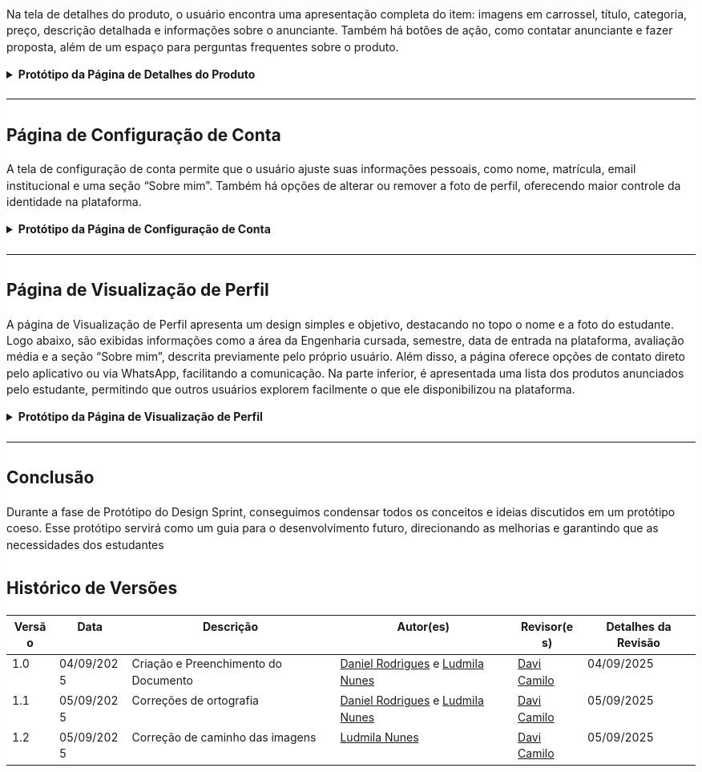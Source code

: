 Na tela de detalhes do produto, o usuário encontra uma apresentação completa do item: imagens em carrossel, título, categoria, preço, descrição detalhada e informações sobre o anunciante. Também há botões de ação, como contatar anunciante e fazer proposta, além de um espaço para perguntas frequentes sobre o produto.

<details style="margin-bottom: 20px;"><summary> 
<strong >Protótipo da Página de Detalhes do Produto</strong>
</summary></details>

---

## Página de Configuração de Conta

A tela de configuração de conta permite que o usuário ajuste suas informações pessoais, como nome, matrícula, email institucional e uma seção “Sobre mim”. Também há opções de alterar ou remover a foto de perfil, oferecendo maior controle da identidade na plataforma.

<details style="margin-bottom: 20px;"><summary> 
<strong >Protótipo da Página de Configuração de Conta</strong>
</summary></details>

---

## Página de Visualização de Perfil

A página de Visualização de Perfil apresenta um design simples e objetivo, destacando no topo o nome e a foto do estudante. Logo abaixo, são exibidas informações como a área da Engenharia cursada, semestre, data de entrada na plataforma, avaliação média e a seção “Sobre mim”, descrita previamente pelo próprio usuário. Além disso, a página oferece opções de contato direto pelo aplicativo ou via WhatsApp, facilitando a comunicação. Na parte inferior, é apresentada uma lista dos produtos anunciados pelo estudante, permitindo que outros usuários explorem facilmente o que ele disponibilizou na plataforma.

<details style="margin-bottom: 20px;"><summary> 
<strong >Protótipo da Página de Visualização de Perfil</strong>
</summary></details>

---

## Conclusão

Durante a fase de Protótipo do Design Sprint, conseguimos condensar todos os conceitos e ideias discutidos em um protótipo coeso. Esse protótipo servirá como um guia para o desenvolvimento futuro, direcionando as melhorias e garantindo que as necessidades dos estudantes

## Histórico de Versões
| Versão | Data | Descrição | Autor(es) | Revisor(es) | Detalhes da Revisão |
| -- | -- | -- | -- | -- | -- |
| 1.0 | 04/09/2025 | Criação e Preenchimento do Documento | [Daniel Rodrigues](https://github.com/DanielRogs) e [Ludmila Nunes](https://github.com/ludmilaaysha) | [Davi Camilo](https://github.com/Davicamilo23) | 04/09/2025 |
| 1.1 | 05/09/2025 | Correções de ortografia | [Daniel Rodrigues](https://github.com/DanielRogs) e [Ludmila Nunes](https://github.com/ludmilaaysha) | [Davi Camilo](https://github.com/Davicamilo23) | 05/09/2025 |
| 1.2 | 05/09/2025 | Correção de caminho das imagens | [Ludmila Nunes](https://github.com/ludmilaaysha) | [Davi Camilo](https://github.com/Davicamilo23) | 05/09/2025 |

